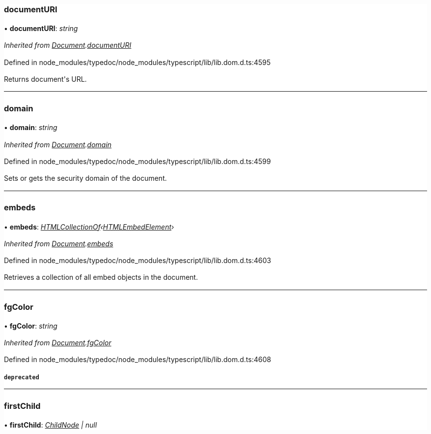 ###  documentURI

• **documentURI**: *string*

*Inherited from [Document](_node_modules_typedoc_node_modules_typescript_lib_lib_dom_d_.document.md).[documentURI](_node_modules_typedoc_node_modules_typescript_lib_lib_dom_d_.document.md#documenturi)*

Defined in node_modules/typedoc/node_modules/typescript/lib/lib.dom.d.ts:4595

Returns document's URL.

___

###  domain

• **domain**: *string*

*Inherited from [Document](_node_modules_typedoc_node_modules_typescript_lib_lib_dom_d_.document.md).[domain](_node_modules_typedoc_node_modules_typescript_lib_lib_dom_d_.document.md#domain)*

Defined in node_modules/typedoc/node_modules/typescript/lib/lib.dom.d.ts:4599

Sets or gets the security domain of the document.

___

###  embeds

• **embeds**: *[HTMLCollectionOf](_node_modules_typedoc_node_modules_typescript_lib_lib_dom_d_.htmlcollectionof.md)‹[HTMLEmbedElement](_node_modules_typedoc_node_modules_typescript_lib_lib_dom_d_.htmlembedelement.md)›*

*Inherited from [Document](_node_modules_typedoc_node_modules_typescript_lib_lib_dom_d_.document.md).[embeds](_node_modules_typedoc_node_modules_typescript_lib_lib_dom_d_.document.md#embeds)*

Defined in node_modules/typedoc/node_modules/typescript/lib/lib.dom.d.ts:4603

Retrieves a collection of all embed objects in the document.

___

###  fgColor

• **fgColor**: *string*

*Inherited from [Document](_node_modules_typedoc_node_modules_typescript_lib_lib_dom_d_.document.md).[fgColor](_node_modules_typedoc_node_modules_typescript_lib_lib_dom_d_.document.md#fgcolor)*

Defined in node_modules/typedoc/node_modules/typescript/lib/lib.dom.d.ts:4608

**`deprecated`** 

___

###  firstChild

• **firstChild**: *[ChildNode](_node_modules_typedoc_node_modules_typescript_lib_lib_dom_d_.childnode.md) | null*
